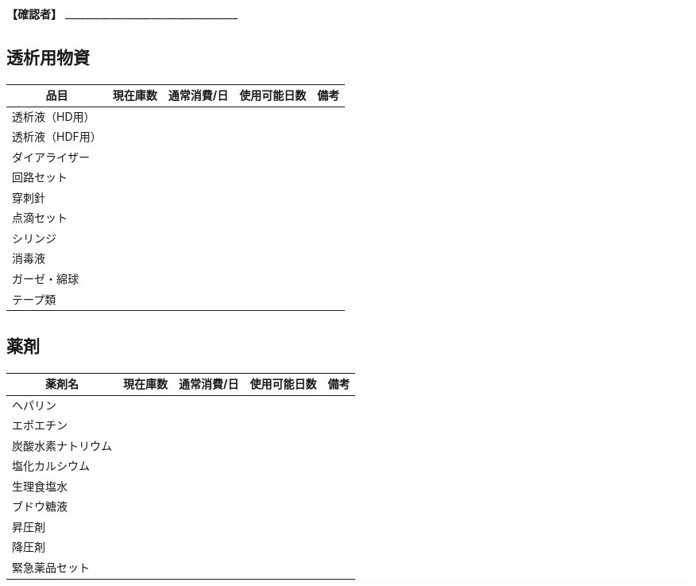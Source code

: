 

**【確認者】** __________________________________




## 透析用物資




| **品目** | **現在庫数** | **通常消費/日** | **使用可能日数** | **備考** |
|------------|--------------|----------------|--------------------|----------|
| 透析液（HD用） |  |  |  |  |
| 透析液（HDF用） |  |  |  |  |
| ダイアライザー |  |  |  |  |
| 回路セット |  |  |  |  |
| 穿刺針 |  |  |  |  |
| 点滴セット |  |  |  |  |
| シリンジ |  |  |  |  |
| 消毒液 |  |  |  |  |
| ガーゼ・綿球 |  |  |  |  |
| テープ類 |  |  |  |  |




## 薬剤




| **薬剤名** | **現在庫数** | **通常消費/日** | **使用可能日数** | **備考** |
|------------|--------------|----------------|--------------------|----------|
| ヘパリン |  |  |  |  |
| エポエチン |  |  |  |  |
| 炭酸水素ナトリウム |  |  |  |  |
| 塩化カルシウム |  |  |  |  |
| 生理食塩水 |  |  |  |  |
| ブドウ糖液 |  |  |  |  |
| 昇圧剤 |  |  |  |  |
| 降圧剤 |  |  |  |  |
| 緊急薬品セット |  |  |  |  |
